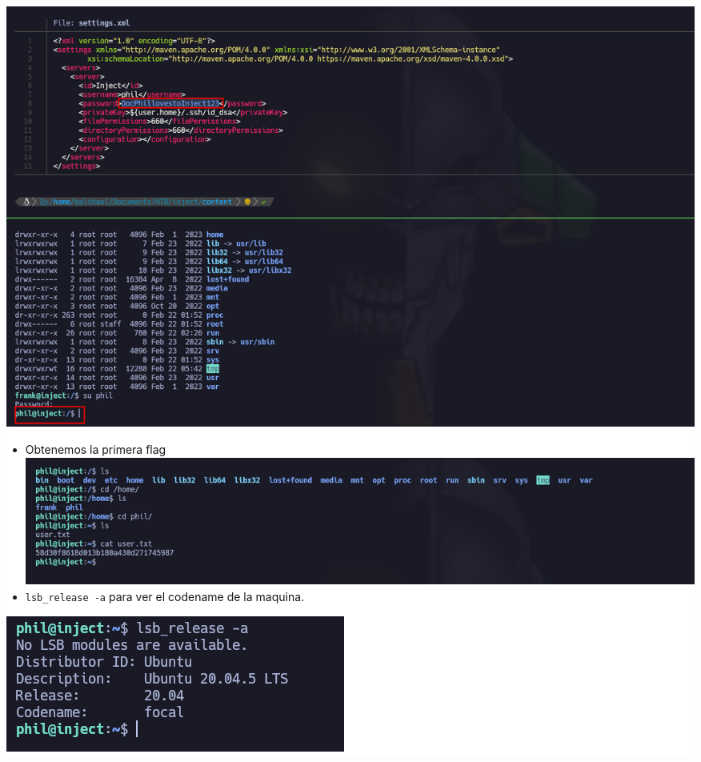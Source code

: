 ![](../assets/images/Inject/web16.png)
- Obtenemos la primera flag
![](../assets/images/Inject/web17.png)
- `lsb_release -a` para ver el codename de la maquina. 

![](../assets/images/Inject/web18.png)
